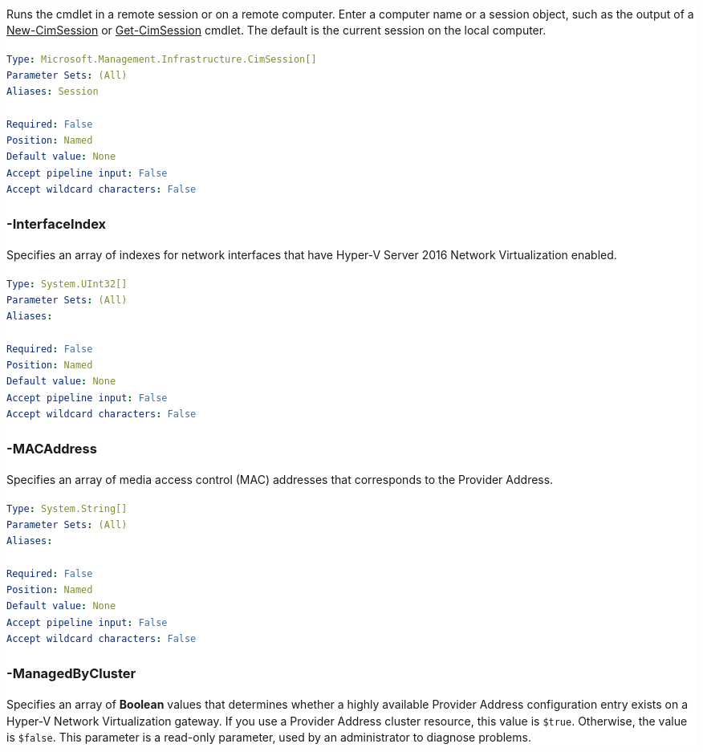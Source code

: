 Runs the cmdlet in a remote session or on a remote computer. Enter a computer name or a session
object, such as the output of a [New-CimSession](https://go.microsoft.com/fwlink/p/?LinkId=227967)
or [Get-CimSession](https://go.microsoft.com/fwlink/p/?LinkId=227966) cmdlet. The default is the
current session on the local computer.

```yaml
Type: Microsoft.Management.Infrastructure.CimSession[]
Parameter Sets: (All)
Aliases: Session

Required: False
Position: Named
Default value: None
Accept pipeline input: False
Accept wildcard characters: False
```

### -InterfaceIndex

Specifies an array of indexes for network interfaces that have Hyper-V Server 2016 Network
Virtualization enabled.

```yaml
Type: System.UInt32[]
Parameter Sets: (All)
Aliases: 

Required: False
Position: Named
Default value: None
Accept pipeline input: False
Accept wildcard characters: False
```

### -MACAddress

Specifies an array of media access control (MAC) addresses that corresponds to the Provider Address.

```yaml
Type: System.String[]
Parameter Sets: (All)
Aliases: 

Required: False
Position: Named
Default value: None
Accept pipeline input: False
Accept wildcard characters: False
```

### -ManagedByCluster

Specifies an array of **Boolean** values that determines whether a highly available Provider Address
configuration entry exists on a Hyper-V Network Virtualization gateway. If you use a Provider
Address cluster resource, this value is `$true`. Otherwise, the value is `$false`. This parameter is
a read-only parameter, used by an administrator to diagnose problems.
